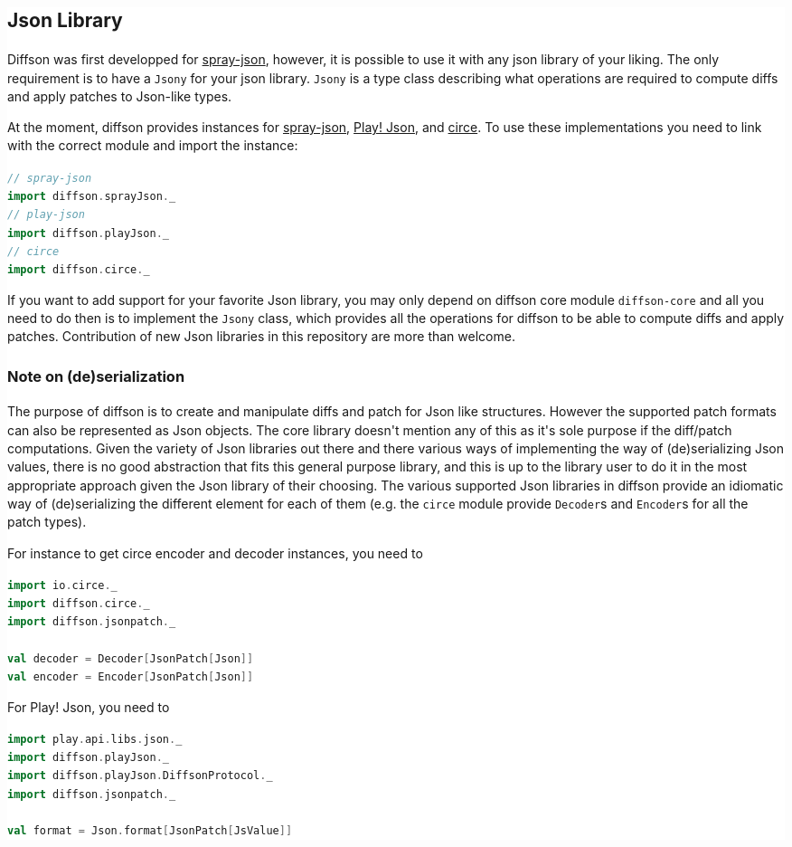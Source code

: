Json Library
------------

Diffson was first developped for [spray-json][3], however, it is possible to use it with any json library of your liking.
The only requirement is to have a `Jsony` for your json library.
`Jsony` is a type class describing what operations are required to compute diffs and apply patches to Json-like types.

At the moment, diffson provides instances for [spray-json][3], [Play! Json][9], and [circe][10].
To use these implementations you need to link with the correct module and import the instance:

```scala
// spray-json
import diffson.sprayJson._
// play-json
import diffson.playJson._
// circe
import diffson.circe._
```

If you want to add support for your favorite Json library, you may only depend on diffson core module `diffson-core` and all you need to do then is to implement the `Jsony` class, which provides all the operations for diffson to be able to compute diffs and apply patches. Contribution of new Json libraries in this repository are more than welcome.

### Note on (de)serialization

The purpose of diffson is to create and manipulate diffs and patch for Json like structures. However the supported patch formats can also be represented as Json objects. The core library doesn't mention any of this as it's sole purpose if the diff/patch computations. Given the variety of Json libraries out there and there various ways of implementing the way of (de)serializing Json values, there is no good abstraction that fits this general purpose library, and this is up to the library user to do it in the most appropriate approach given the Json library of their choosing. The various supported Json libraries in diffson provide an idiomatic way of (de)serializing the different element for each of them (e.g. the `circe` module provide `Decoder`s and `Encoder`s for all the patch types).

For instance to get circe encoder and decoder instances, you need to
```scala
import io.circe._
import diffson.circe._
import diffson.jsonpatch._

val decoder = Decoder[JsonPatch[Json]]
val encoder = Encoder[JsonPatch[Json]]
```

For Play! Json, you need to
```scala
import play.api.libs.json._
import diffson.playJson._
import diffson.playJson.DiffsonProtocol._
import diffson.jsonpatch._

val format = Json.format[JsonPatch[JsValue]]
```


[1]: http://tools.ietf.org/html/rfc6901
[2]: http://tools.ietf.org/html/rfc6902
[3]: https://github.com/spray/spray-json
[4]: http://alfedenzo.livejournal.com/170301.html
[5]: https://en.wikipedia.org/wiki/Longest_common_subsequence_problem
[6]: http://scala-lang.org
[7]: http://maven.apache.org/
[8]: http://search.maven.org/
[9]: https://www.playframework.com/documentation/latest/ScalaJson
[10]: https://circe.github.io/circe/
[11]: http://tools.ietf.org/html/rfc7396
[cats]: https://typelevel.org/cats/
[Foldable]: https://typelevel.org/cats/typeclasses/foldable.html
[diffson3]: https://github.com/gnieh/diffson/tree/v3.1.x